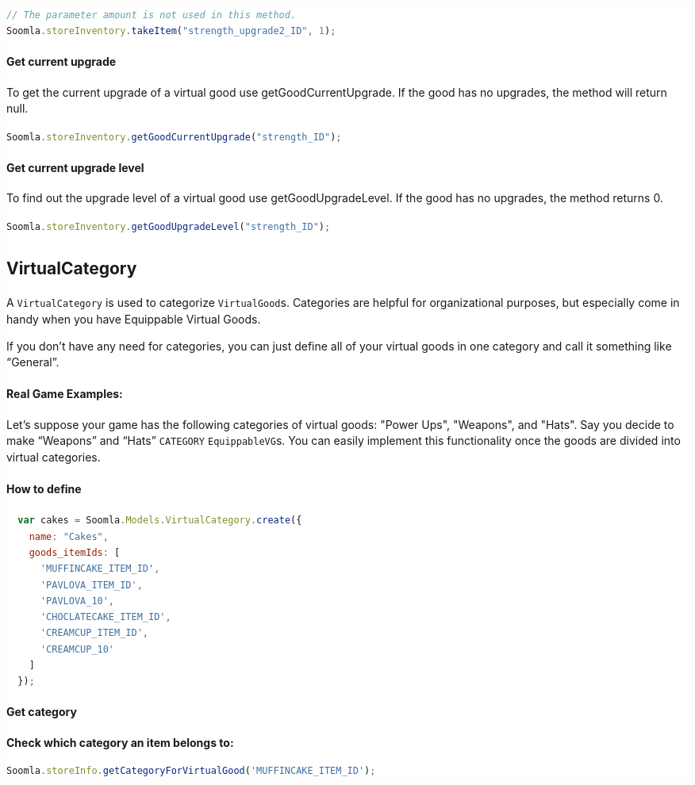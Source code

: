 ``` js
// The parameter amount is not used in this method.
Soomla.storeInventory.takeItem("strength_upgrade2_ID", 1);
```

#### **Get current upgrade**

To get the current upgrade of a virtual good use getGoodCurrentUpgrade. If the good has no upgrades, the method will return null.

``` js
Soomla.storeInventory.getGoodCurrentUpgrade("strength_ID");
```

#### **Get current upgrade level**

To find out the upgrade level of a virtual good use getGoodUpgradeLevel. If the good has no upgrades, the method returns 0.

``` js
Soomla.storeInventory.getGoodUpgradeLevel("strength_ID");
```

## VirtualCategory

A `VirtualCategory` is used to categorize `VirtualGood`s. Categories are helpful for organizational purposes, but 
especially come in handy when you have Equippable Virtual Goods.

<div class="info-box">If you don’t have any need for categories, you can just define all of your virtual goods in one 
category and call it something like “General”.</div>

#### **Real Game Examples:**

Let’s suppose your game has the following categories of virtual goods: "Power Ups", "Weapons", and  "Hats". 
Say you decide to make “Weapons” and “Hats” `CATEGORY` `EquippableVG`s. You can easily implement this functionality once 
the goods are divided into virtual categories.

#### How to define

``` js
  var cakes = Soomla.Models.VirtualCategory.create({
    name: "Cakes",
    goods_itemIds: [
      'MUFFINCAKE_ITEM_ID',
      'PAVLOVA_ITEM_ID',
      'PAVLOVA_10',
      'CHOCLATECAKE_ITEM_ID',
      'CREAMCUP_ITEM_ID',
      'CREAMCUP_10'
    ]
  });
```

#### Get category

**Check which category an item belongs to:**

``` js
Soomla.storeInfo.getCategoryForVirtualGood('MUFFINCAKE_ITEM_ID');
```
